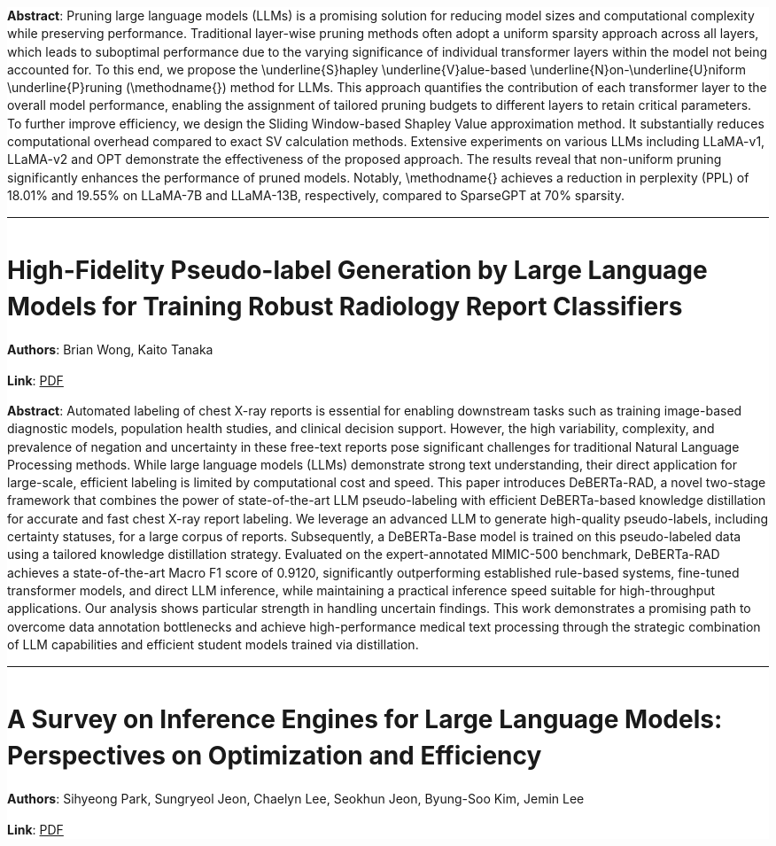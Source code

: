 **Abstract**: Pruning large language models (LLMs) is a promising solution for reducing model sizes and computational complexity while preserving performance. Traditional layer-wise pruning methods often adopt a uniform sparsity approach across all layers, which leads to suboptimal performance due to the varying significance of individual transformer layers within the model not being accounted for. To this end, we propose the \underline{S}hapley \underline{V}alue-based \underline{N}on-\underline{U}niform \underline{P}runing (\methodname{}) method for LLMs. This approach quantifies the contribution of each transformer layer to the overall model performance, enabling the assignment of tailored pruning budgets to different layers to retain critical parameters. To further improve efficiency, we design the Sliding Window-based Shapley Value approximation method. It substantially reduces computational overhead compared to exact SV calculation methods. Extensive experiments on various LLMs including LLaMA-v1, LLaMA-v2 and OPT demonstrate the effectiveness of the proposed approach. The results reveal that non-uniform pruning significantly enhances the performance of pruned models. Notably, \methodname{} achieves a reduction in perplexity (PPL) of 18.01\% and 19.55\% on LLaMA-7B and LLaMA-13B, respectively, compared to SparseGPT at 70\% sparsity. 

---
# High-Fidelity Pseudo-label Generation by Large Language Models for Training Robust Radiology Report Classifiers 

**Authors**: Brian Wong, Kaito Tanaka  

**Link**: [PDF](https://arxiv.org/pdf/2505.01693)  

**Abstract**: Automated labeling of chest X-ray reports is essential for enabling downstream tasks such as training image-based diagnostic models, population health studies, and clinical decision support. However, the high variability, complexity, and prevalence of negation and uncertainty in these free-text reports pose significant challenges for traditional Natural Language Processing methods. While large language models (LLMs) demonstrate strong text understanding, their direct application for large-scale, efficient labeling is limited by computational cost and speed. This paper introduces DeBERTa-RAD, a novel two-stage framework that combines the power of state-of-the-art LLM pseudo-labeling with efficient DeBERTa-based knowledge distillation for accurate and fast chest X-ray report labeling. We leverage an advanced LLM to generate high-quality pseudo-labels, including certainty statuses, for a large corpus of reports. Subsequently, a DeBERTa-Base model is trained on this pseudo-labeled data using a tailored knowledge distillation strategy. Evaluated on the expert-annotated MIMIC-500 benchmark, DeBERTa-RAD achieves a state-of-the-art Macro F1 score of 0.9120, significantly outperforming established rule-based systems, fine-tuned transformer models, and direct LLM inference, while maintaining a practical inference speed suitable for high-throughput applications. Our analysis shows particular strength in handling uncertain findings. This work demonstrates a promising path to overcome data annotation bottlenecks and achieve high-performance medical text processing through the strategic combination of LLM capabilities and efficient student models trained via distillation. 

---
# A Survey on Inference Engines for Large Language Models: Perspectives on Optimization and Efficiency 

**Authors**: Sihyeong Park, Sungryeol Jeon, Chaelyn Lee, Seokhun Jeon, Byung-Soo Kim, Jemin Lee  

**Link**: [PDF](https://arxiv.org/pdf/2505.01658)  
